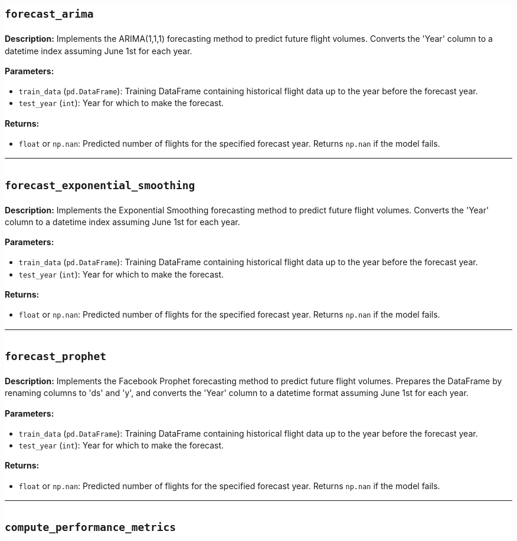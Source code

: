 
## `forecast_arima`

**Description:**
Implements the ARIMA(1,1,1) forecasting method to predict future flight volumes. Converts the 'Year' column to a datetime index assuming June 1st for each year.

**Parameters:**
- `train_data` (`pd.DataFrame`): Training DataFrame containing historical flight data up to the year before the forecast year.
- `test_year` (`int`): Year for which to make the forecast.

**Returns:**
- `float` or `np.nan`: Predicted number of flights for the specified forecast year. Returns `np.nan` if the model fails.

---

## `forecast_exponential_smoothing`

**Description:**
Implements the Exponential Smoothing forecasting method to predict future flight volumes. Converts the 'Year' column to a datetime index assuming June 1st for each year.

**Parameters:**
- `train_data` (`pd.DataFrame`): Training DataFrame containing historical flight data up to the year before the forecast year.
- `test_year` (`int`): Year for which to make the forecast.

**Returns:**
- `float` or `np.nan`: Predicted number of flights for the specified forecast year. Returns `np.nan` if the model fails.

---

## `forecast_prophet`

**Description:**
Implements the Facebook Prophet forecasting method to predict future flight volumes. Prepares the DataFrame by renaming columns to 'ds' and 'y', and converts the 'Year' column to a datetime format assuming June 1st for each year.

**Parameters:**
- `train_data` (`pd.DataFrame`): Training DataFrame containing historical flight data up to the year before the forecast year.
- `test_year` (`int`): Year for which to make the forecast.

**Returns:**
- `float` or `np.nan`: Predicted number of flights for the specified forecast year. Returns `np.nan` if the model fails.

---

## `compute_performance_metrics`
